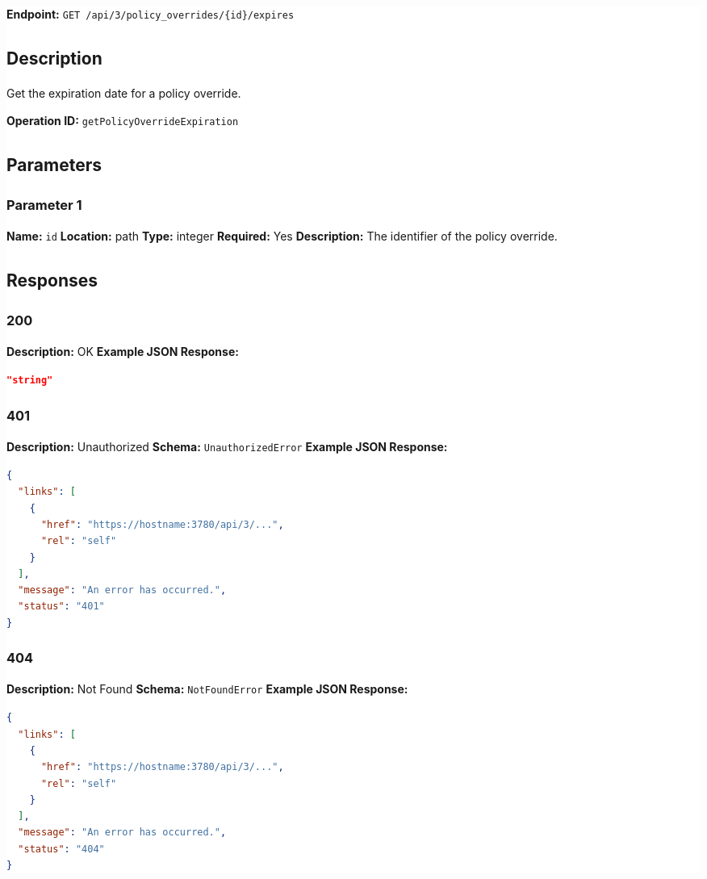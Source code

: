 **Endpoint:** `GET /api/3/policy_overrides/{id}/expires`

## Description
Get the expiration date for a policy override.

**Operation ID:** `getPolicyOverrideExpiration`

## Parameters

### Parameter 1
**Name:** `id`
**Location:** path
**Type:** integer
**Required:** Yes
**Description:** The identifier of the policy override.

## Responses

### 200
**Description:** OK
**Example JSON Response:**
```json
"string"
```

### 401
**Description:** Unauthorized
**Schema:** `UnauthorizedError`
**Example JSON Response:**
```json
{
  "links": [
    {
      "href": "https://hostname:3780/api/3/...",
      "rel": "self"
    }
  ],
  "message": "An error has occurred.",
  "status": "401"
}
```

### 404
**Description:** Not Found
**Schema:** `NotFoundError`
**Example JSON Response:**
```json
{
  "links": [
    {
      "href": "https://hostname:3780/api/3/...",
      "rel": "self"
    }
  ],
  "message": "An error has occurred.",
  "status": "404"
}
```
